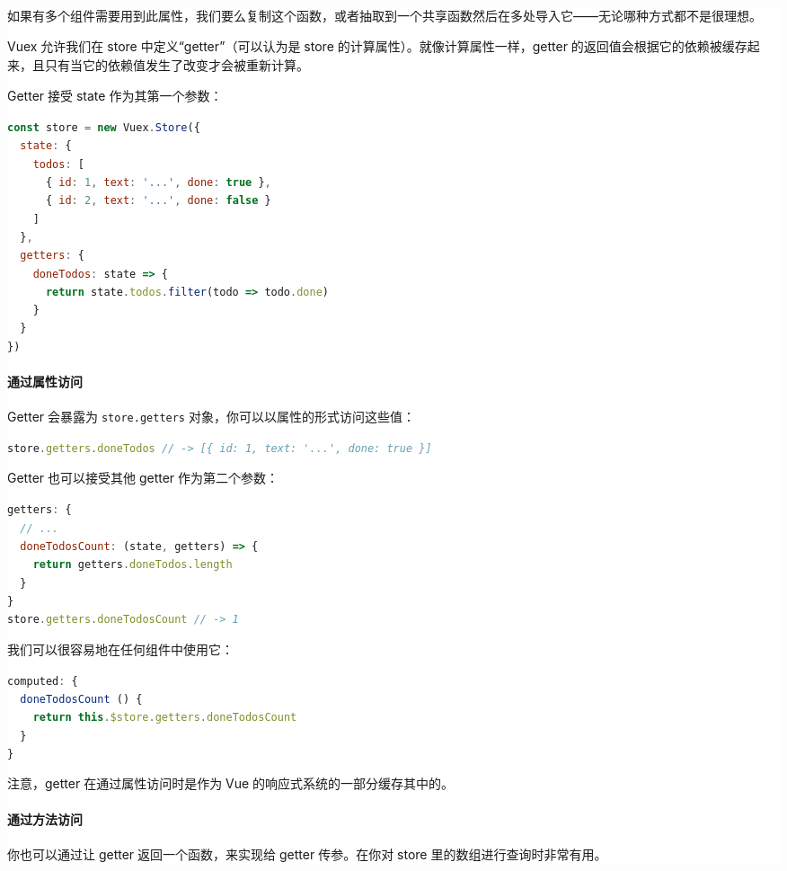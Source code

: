 如果有多个组件需要用到此属性，我们要么复制这个函数，或者抽取到一个共享函数然后在多处导入它——无论哪种方式都不是很理想。

Vuex 允许我们在 store 中定义“getter”（可以认为是 store 的计算属性）。就像计算属性一样，getter 的返回值会根据它的依赖被缓存起来，且只有当它的依赖值发生了改变才会被重新计算。

Getter 接受 state 作为其第一个参数：

```js
const store = new Vuex.Store({
  state: {
    todos: [
      { id: 1, text: '...', done: true },
      { id: 2, text: '...', done: false }
    ]
  },
  getters: {
    doneTodos: state => {
      return state.todos.filter(todo => todo.done)
    }
  }
})
```

#### 通过属性访问

Getter 会暴露为 `store.getters` 对象，你可以以属性的形式访问这些值：

```js
store.getters.doneTodos // -> [{ id: 1, text: '...', done: true }]
```

Getter 也可以接受其他 getter 作为第二个参数：

```js
getters: {
  // ...
  doneTodosCount: (state, getters) => {
    return getters.doneTodos.length
  }
}
store.getters.doneTodosCount // -> 1
```

我们可以很容易地在任何组件中使用它：

```js
computed: {
  doneTodosCount () {
    return this.$store.getters.doneTodosCount
  }
}
```

注意，getter 在通过属性访问时是作为 Vue 的响应式系统的一部分缓存其中的。

#### 通过方法访问

你也可以通过让 getter 返回一个函数，来实现给 getter 传参。在你对 store 里的数组进行查询时非常有用。
